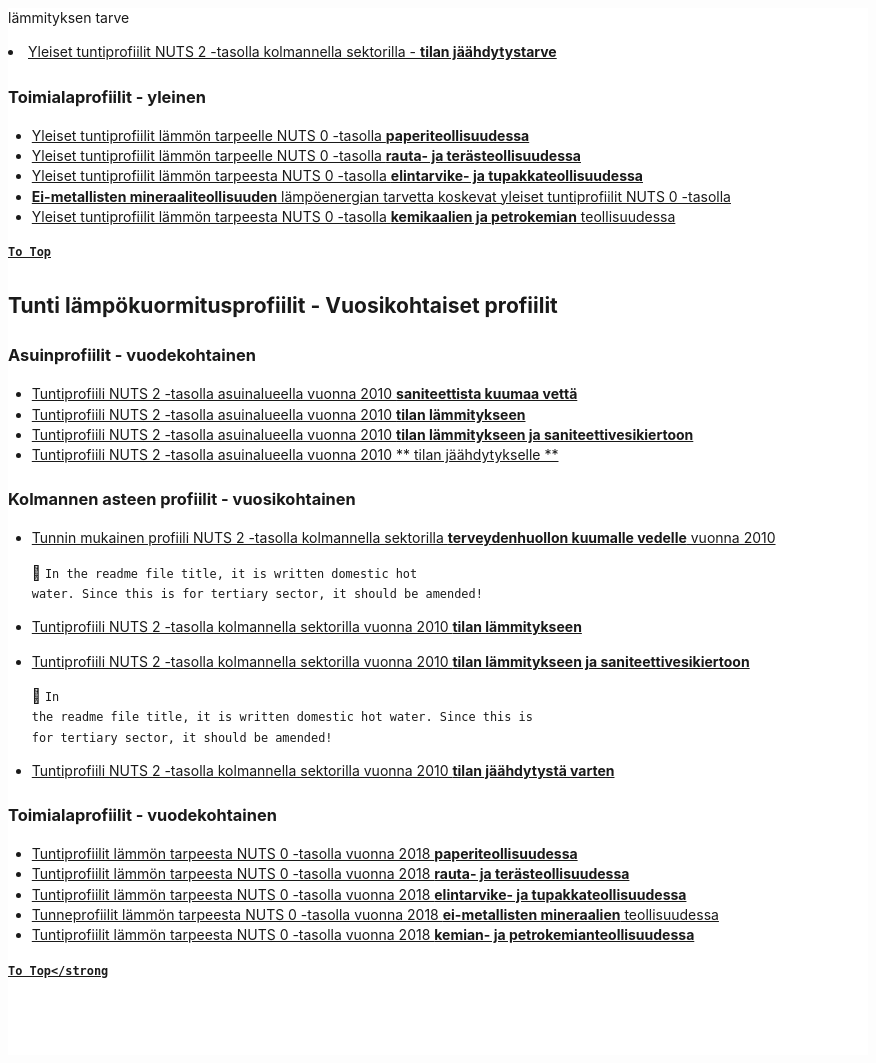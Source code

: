 lämmityksen tarve</strong></a> </li><li> <a href="https://gitlab.com/hotmaps/load_profile/load_profile_tertiary_cooling_generic">Yleiset tuntiprofiilit NUTS 2 -tasolla kolmannella sektorilla - <strong>tilan jäähdytystarve</strong></a> </li></ul><h3> <a class="anchor" id="industry-profiles---generic" href="#industry-profiles---generic"><i class="fa fa-link"></i></a> Toimialaprofiilit - yleinen </h3><ul><li> <a href="https://gitlab.com/hotmaps/load_profile/load_profile_industry_paper_generic">Yleiset tuntiprofiilit lämmön tarpeelle NUTS 0 -tasolla <strong>paperiteollisuudessa</strong></a> </li><li> <a href="https://gitlab.com/hotmaps/load_profile/load_profile_industry_iron_and_steel_generic">Yleiset tuntiprofiilit lämmön tarpeelle NUTS 0 -tasolla <strong>rauta- ja terästeollisuudessa</strong></a> </li><li> <a href="https://gitlab.com/hotmaps/load_profile/load_profile_industry_food_and_tobacco_generic">Yleiset tuntiprofiilit lämmön tarpeesta NUTS 0 -tasolla <strong>elintarvike- ja tupakkateollisuudessa</strong></a> </li><li> <a href="https://gitlab.com/hotmaps/load_profile/load_profile_industry_non_metalic_minerals_generic"><strong>Ei-metallisten mineraaliteollisuuden</strong> lämpöenergian tarvetta koskevat yleiset tuntiprofiilit NUTS 0 -tasolla</a> </li><li> <a href="https://gitlab.com/hotmaps/load_profile/load_profile_industry_chemicals_and_petrochemicals_generic">Yleiset tuntiprofiilit lämmön tarpeesta NUTS 0 -tasolla <strong>kemikaalien ja petrokemian</strong> teollisuudessa</a> </li></ul><p><ins> <code><strong><a href="#table-of-contents">To Top</a></strong></code> </ins> </p><h2> <a class="anchor" id="hourly-heat-load-profiles---year-specific-profiles" href="#hourly-heat-load-profiles---year-specific-profiles"><i class="fa fa-link"></i></a> Tunti lämpökuormitusprofiilit - Vuosikohtaiset profiilit </h2><h3> <a class="anchor" id="residential-profiles---year-specific" href="#residential-profiles---year-specific"><i class="fa fa-link"></i></a> Asuinprofiilit - vuodekohtainen </h3><ul><li> <a href="https://gitlab.com/hotmaps/load_profile/load_profile_residential_shw_yearlong_2010">Tuntiprofiili NUTS 2 -tasolla asuinalueella vuonna 2010 <strong>saniteettista kuumaa vettä</strong></a> </li><li> <a href="https://gitlab.com/hotmaps/load_profile/load_profile_residential_heating_yearlong_2010">Tuntiprofiili NUTS 2 -tasolla asuinalueella vuonna 2010 <strong>tilan lämmitykseen</strong></a> </li><li> <a href="https://gitlab.com/hotmaps/load_profile/load_profile_residential_shw_and_heating_yearlong_2010">Tuntiprofiili NUTS 2 -tasolla asuinalueella vuonna 2010 <strong>tilan lämmitykseen ja saniteettivesikiertoon</strong></a> </li><li> <a href="https://gitlab.com/hotmaps/load_profile/load_profile_residential_cooling_yearlong_2010">Tuntiprofiili NUTS 2 -tasolla asuinalueella vuonna 2010 ** tilan jäähdytykselle **</a> </li></ul><h3> <a class="anchor" id="tertiary-profiles---year-specific" href="#tertiary-profiles---year-specific"><i class="fa fa-link"></i></a> Kolmannen asteen profiilit - vuosikohtainen </h3><ul><li><p> <a href="https://gitlab.com/hotmaps/load_profile/load_profile_tertiary_shw_yearlong_2010">Tunnin mukainen profiili NUTS 2 -tasolla kolmannella sektorilla <strong>terveydenhuollon kuumalle vedelle</strong> vuonna 2010</a> </p><p> 🔺 <code>In the readme file title, it is written domestic hot water. Since this is for tertiary sector, it should be amended!</code> </p></li><li><p> <a href="https://gitlab.com/hotmaps/load_profile/load_profile_tertiary_heating_yearlong_2010">Tuntiprofiili NUTS 2 -tasolla kolmannella sektorilla vuonna 2010 <strong>tilan lämmitykseen</strong></a> </p></li><li><p> <a href="https://gitlab.com/hotmaps/load_profile_tertiary_shw_and_heating_yearlong_2010">Tuntiprofiili NUTS 2 -tasolla kolmannella sektorilla vuonna 2010 <strong>tilan lämmitykseen ja saniteettivesikiertoon</strong></a> </p><p> 🔺 <code>In the readme file title, it is written domestic hot water. Since this is for tertiary sector, it should be amended!</code> </p></li><li><p> <a href="https://gitlab.com/hotmaps/load_profile/load_profile_tertiary_cooling_yearlong_2010">Tuntiprofiili NUTS 2 -tasolla kolmannella sektorilla vuonna 2010 <strong>tilan jäähdytystä varten</strong></a> </p></li></ul><h3> <a class="anchor" id="industry-profiles---year-specific" href="#industry-profiles---year-specific"><i class="fa fa-link"></i></a> Toimialaprofiilit - vuodekohtainen </h3><ul><li> <a href="https://gitlab.com/hotmaps/load_profile/load_profile_industry_paper_yearlong_2018">Tuntiprofiilit lämmön tarpeesta NUTS 0 -tasolla vuonna 2018 <strong>paperiteollisuudessa</strong></a> </li><li> <a href="https://gitlab.com/hotmaps/load_profile/load_profile_industry_iron_and_steel_yearlong_2018">Tuntiprofiilit lämmön tarpeesta NUTS 0 -tasolla vuonna 2018 <strong>rauta- ja terästeollisuudessa</strong></a> </li><li> <a href="https://gitlab.com/hotmaps/load_profile/load_profile_industry_food_and_tobacco_yearlong_2018">Tuntiprofiilit lämmön tarpeesta NUTS 0 -tasolla vuonna 2018 <strong>elintarvike- ja tupakkateollisuudessa</strong></a> </li><li> <a href="https://gitlab.com/hotmaps/load_profile/load_profile_industry_non_metalic_minerals_yearlong_2018">Tunneprofiilit lämmön tarpeesta NUTS 0 -tasolla vuonna 2018 <strong>ei-metallisten mineraalien</strong> teollisuudessa</a> </li><li> <a href="https://gitlab.com/hotmaps/load_profile/load_profile_industry_chemicals_and_petrochemicals_yearlong_2018">Tuntiprofiilit lämmön tarpeesta NUTS 0 -tasolla vuonna 2018 <strong>kemian- ja petrokemianteollisuudessa</strong></a> </li></ul><p><ins> <code><strong><a href="#table-of-contents">To Top</a></strong